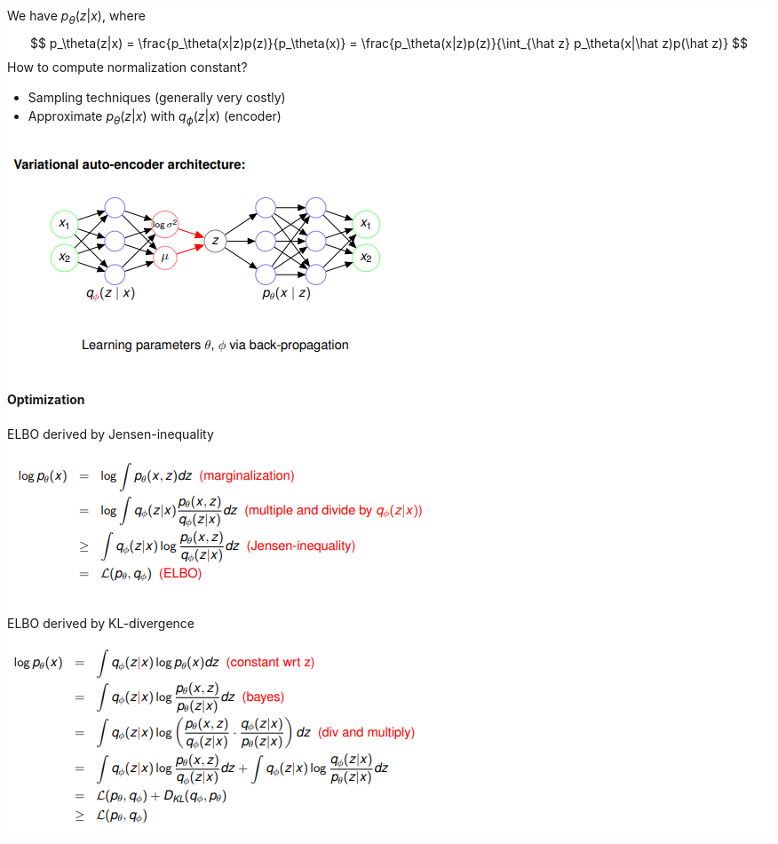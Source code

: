 We have $p_\theta(z|x)$, where
$$
p_\theta(z|x) = \frac{p_\theta(x|z)p(z)}{p_\theta(x)} = \frac{p_\theta(x|z)p(z)}{\int_{\hat z} p_\theta(x|\hat z)p(\hat z)}
$$
How to compute normalization constant? 

- Sampling techniques (generally very costly) 
- Approximate $p_θ(z|x)$ with $q_ϕ(z|x)$ (encoder)

![image-20231123131943992](CS-446.assets/image-20231123131943992.png)

#### Optimization

ELBO derived by Jensen-inequality

![image-20231123132145022](CS-446.assets/image-20231123132145022.png)

ELBO derived by KL-divergence

![image-20231123132206156](CS-446.assets/image-20231123132206156.png)
